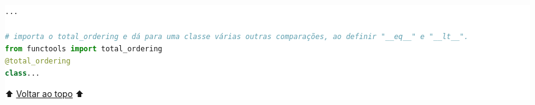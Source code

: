 ```py
...

# importa o total_ordering e dá para uma classe várias outras comparações, ao definir "__eq__" e "__lt__".
from functools import total_ordering
@total_ordering
class...
```

⬆️ [Voltar ao topo](#python-collections-parte-1-listas-e-tuplas) ⬆️